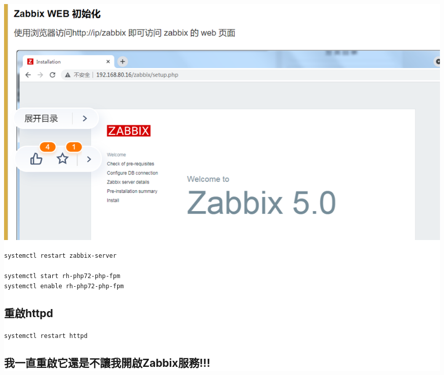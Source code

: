 ![picture 68](../../images/8a5a092671cde70aae225242264b9a28cad243d4d4f27d554456414c9069ee47.png)  


```
systemctl restart zabbix-server

systemctl start rh-php72-php-fpm
systemctl enable rh-php72-php-fpm
```
## 重啟httpd
```
systemctl restart httpd
```

## 我一直重啟它還是不讓我開啟Zabbix服務!!!